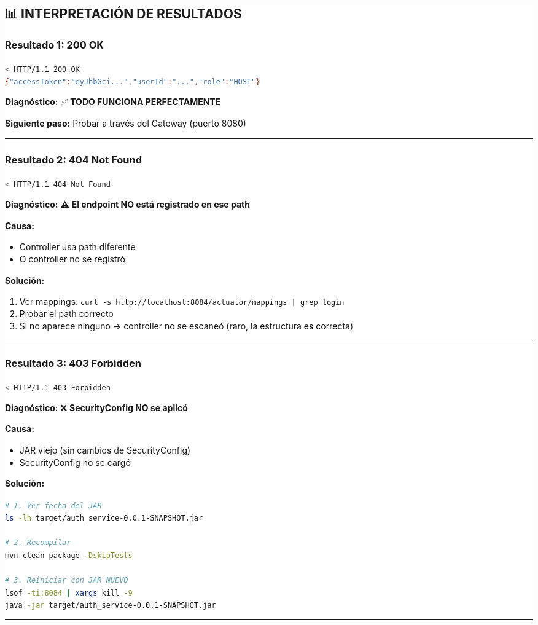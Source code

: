 
## 📊 INTERPRETACIÓN DE RESULTADOS

### Resultado 1: 200 OK

```bash
< HTTP/1.1 200 OK
{"accessToken":"eyJhbGci...","userId":"...","role":"HOST"}
```

**Diagnóstico:** ✅ **TODO FUNCIONA PERFECTAMENTE**

**Siguiente paso:** Probar a través del Gateway (puerto 8080)

---

### Resultado 2: 404 Not Found

```bash
< HTTP/1.1 404 Not Found
```

**Diagnóstico:** ⚠️ **El endpoint NO está registrado en ese path**

**Causa:** 
- Controller usa path diferente
- O controller no se registró

**Solución:**
1. Ver mappings: `curl -s http://localhost:8084/actuator/mappings | grep login`
2. Probar el path correcto
3. Si no aparece ninguno → controller no se escaneó (raro, la estructura es correcta)

---

### Resultado 3: 403 Forbidden

```bash
< HTTP/1.1 403 Forbidden
```

**Diagnóstico:** ❌ **SecurityConfig NO se aplicó**

**Causa:**
- JAR viejo (sin cambios de SecurityConfig)
- SecurityConfig no se cargó

**Solución:**
```bash
# 1. Ver fecha del JAR
ls -lh target/auth_service-0.0.1-SNAPSHOT.jar

# 2. Recompilar
mvn clean package -DskipTests

# 3. Reiniciar con JAR NUEVO
lsof -ti:8084 | xargs kill -9
java -jar target/auth_service-0.0.1-SNAPSHOT.jar
```

---